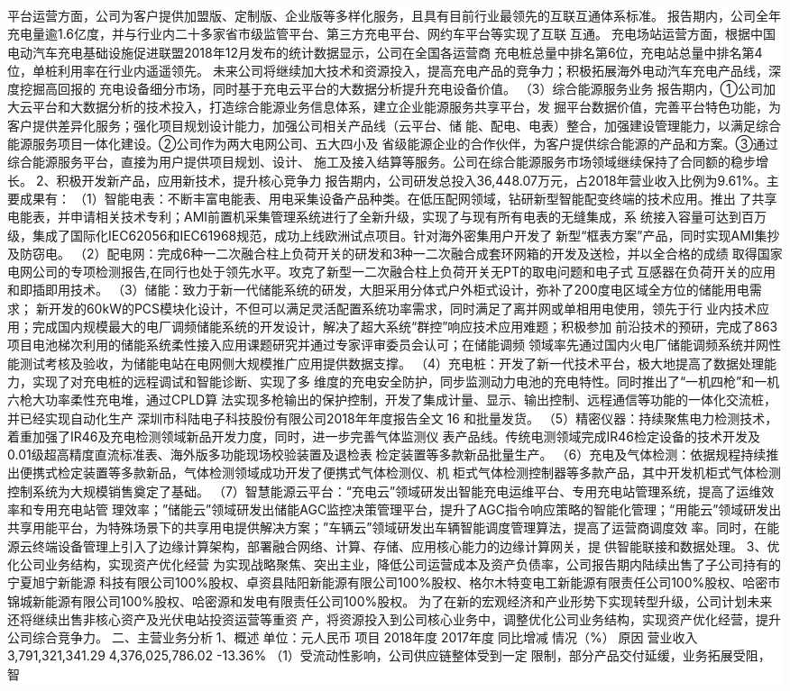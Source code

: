 平台运营方面，公司为客户提供加盟版、定制版、企业版等多样化服务，且具有目前行业最领先的互联互通体系标准。
报告期内，公司全年充电量逾1.6亿度，并与行业内二十多家省市级监管平台、第三方充电平台、网约车平台等实现了互联
互通。
充电场站运营方面，根据中国电动汽车充电基础设施促进联盟2018年12月发布的统计数据显示，公司在全国各运营商
充电桩总量中排名第6位，充电站总量中排名第4位，单桩利用率在行业内遥遥领先。
未来公司将继续加大技术和资源投入，提高充电产品的竞争力；积极拓展海外电动汽车充电产品线，深度挖掘高回报的
充电设备细分市场，同时基于充电云平台的大数据分析提升充电设备价值。
（3）综合能源服务业务
报告期内，①公司加大云平台和大数据分析的技术投入，打造综合能源业务信息体系，建立企业能源服务共享平台，发
掘平台数据价值，完善平台特色功能，为客户提供差异化服务；强化项目规划设计能力，加强公司相关产品线（云平台、储
能、配电、电表）整合，加强建设管理能力，以满足综合能源服务项目一体化建设。②公司作为两大电网公司、五大四小及
省级能源企业的合作伙伴，为客户提供综合能源的产品和方案。③通过综合能源服务平台，直接为用户提供项目规划、设计、
施工及接入结算等服务。公司在综合能源服务市场领域继续保持了合同额的稳步增长。
2、积极开发新产品，应用新技术，提升核心竞争力
报告期内，公司研发总投入36,448.07万元，占2018年营业收入比例为9.61%。主要成果有：
（1）智能电表：不断丰富电能表、用电采集设备产品种类。在低压配网领域，钻研新型智能配变终端的技术应用。推出
了共享电能表，并申请相关技术专利；AMI前置机采集管理系统进行了全新升级，实现了与现有所有电表的无缝集成，系
统接入容量可达到百万级，集成了国际化IEC62056和IEC61968规范，成功上线欧洲试点项目。针对海外密集用户开发了
新型“框表方案”产品，同时实现AMI集抄及防窃电。
（2）配电网：完成6种一二次融合柱上负荷开关的研发和3种一二次融合成套环网箱的开发及送检，并以全合格的成绩
取得国家电网公司的专项检测报告,在同行也处于领先水平。攻克了新型一二次融合柱上负荷开关无PT的取电问题和电子式
互感器在负荷开关的应用和即插即用技术。
（3）储能：致力于新一代储能系统的研发，大胆采用分体式户外柜式设计，弥补了200度电区域全方位的储能用电需求；
新开发的60kW的PCS模块化设计，不但可以满足灵活配置系统功率需求，同时满足了离并网或单相用电使用，领先于行
业内技术应用；完成国内规模最大的电厂调频储能系统的开发设计，解决了超大系统“群控”响应技术应用难题；积极参加
前沿技术的预研，完成了863项目电池梯次利用的储能系统柔性接入应用课题研究并通过专家评审委员会认可；在储能调频
领域率先通过国内火电厂储能调频系统并网性能测试考核及验收，为储能电站在电网侧大规模推广应用提供数据支撑。
（4）充电桩：开发了新一代技术平台，极大地提高了数据处理能力，实现了对充电桩的远程调试和智能诊断、实现了多
维度的充电安全防护，同步监测动力电池的充电特性。同时推出了“一机四枪”和一机六枪大功率柔性充电堆，通过CPLD算
法实现多枪输出的保护控制，开发了集成计量、显示、输出控制、远程通信等功能的一体化交流桩，并已经实现自动化生产
深圳市科陆电子科技股份有限公司2018年年度报告全文
16
和批量发货。
（5）精密仪器：持续聚焦电力检测技术，着重加强了IR46及充电检测领域新品开发力度，同时，进一步完善气体监测仪
表产品线。传统电测领域完成IR46检定设备的技术开发及0.01级超高精度直流标准表、海外版多功能现场校验装置及退检表
检定装置等多款新品批量生产。
（6）充电及气体检测：依据规程持续推出便携式检定装置等多款新品，气体检测领域成功开发了便携式气体检测仪、机
柜式气体检测控制器等多款产品，其中开发机柜式气体检测控制系统为大规模销售奠定了基础。
（7）智慧能源云平台：“充电云”领域研发出智能充电运维平台、专用充电站管理系统，提高了运维效率和专用充电站管
理效率；”储能云”领域研发出储能AGC监控决策管理平台，提升了AGC指令响应策略的智能化管理；“用能云”领域研发出
共享用能平台，为特殊场景下的共享用电提供解决方案；”车辆云”领域研发出车辆智能调度管理算法，提高了运营商调度效
率。同时，在能源云终端设备管理上引入了边缘计算架构，部署融合网络、计算、存储、应用核心能力的边缘计算网关，提
供智能联接和数据处理。
3、优化公司业务结构，实现资产优化经营
为实现战略聚焦、突出主业，降低公司运营成本及资产负债率，公司报告期内陆续出售了子公司持有的宁夏旭宁新能源
科技有限公司100%股权、卓资县陆阳新能源有限公司100%股权、格尔木特变电工新能源有限责任公司100%股权、哈密市
锦城新能源有限公司100%股权、哈密源和发电有限责任公司100%股权。
为了在新的宏观经济和产业形势下实现转型升级，公司计划未来还将继续出售非核心资产及光伏电站投资运营等重资
产，将资源投入到公司核心业务中，调整优化公司业务结构，实现资产优化经营，提升公司综合竞争力。
二、主营业务分析
1、概述
单位：元人民币
项目
2018年度
2017年度
同比增减
情况（%）
原因
营业收入
3,791,321,341.29
4,376,025,786.02
-13.36%
（1）受流动性影响，公司供应链整体受到一定
限制，部分产品交付延缓，业务拓展受阻，智